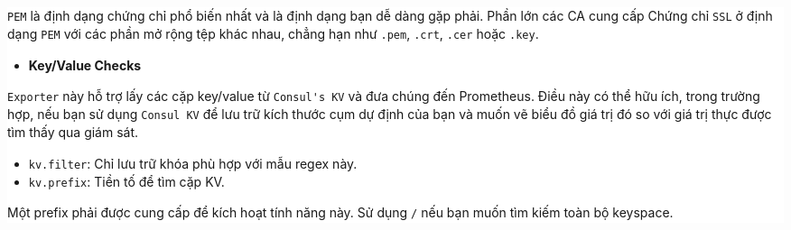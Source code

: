 `PEM` là định dạng chứng chỉ phổ biến nhất và là định dạng bạn dễ dàng gặp phải. Phần lớn các CA cung cấp Chứng chỉ `SSL` ở định dạng `PEM` với các phần mở rộng tệp khác nhau, chẳng hạn như `.pem`, `.crt`, `.cer` hoặc `.key`.

+ **Key/Value Checks**


`Exporter` này hỗ trợ lấy các cặp key/value từ  `Consul's KV` và đưa chúng đến Prometheus. Điều này có thể hữu ích, trong trường hợp, nếu bạn sử dụng `Consul KV` để lưu trữ kích thước cụm dự định của bạn và muốn vẽ biểu đồ giá trị đó so với giá trị thực được tìm thấy qua giám sát.

+ `kv.filter`: Chỉ lưu trữ khóa phù hợp với mẫu regex này.
+ `kv.prefix`: Tiền tố để tìm cặp KV.


Một prefix phải được cung cấp để kích hoạt tính năng này. Sử dụng `/` nếu bạn muốn tìm kiếm toàn bộ keyspace.


